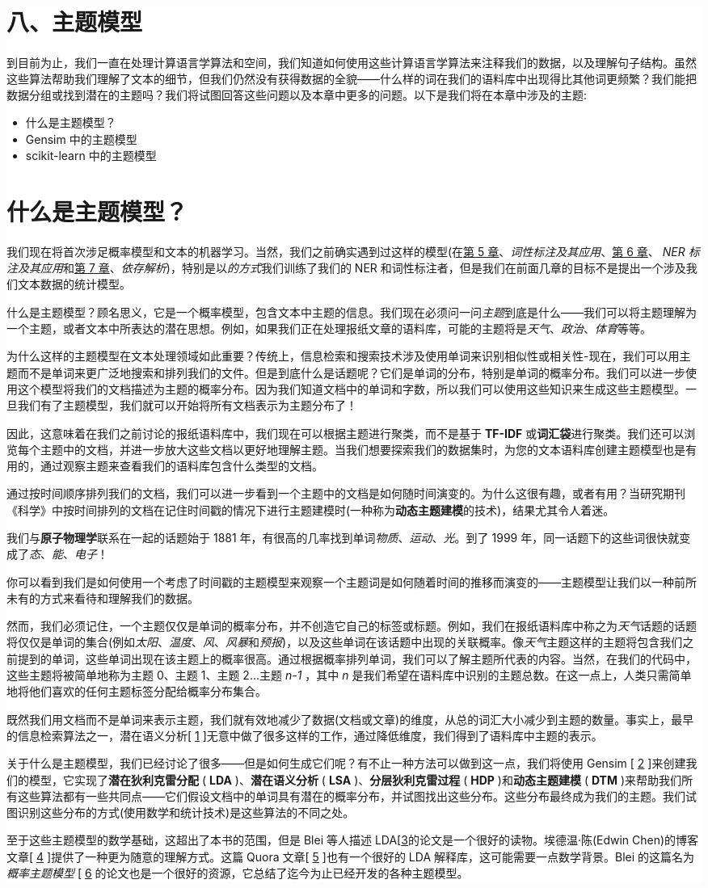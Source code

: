 

# 八、主题模型

到目前为止，我们一直在处理计算语言学算法和空间，我们知道如何使用这些计算语言学算法来注释我们的数据，以及理解句子结构。虽然这些算法帮助我们理解了文本的细节，但我们仍然没有获得数据的全貌——什么样的词在我们的语料库中出现得比其他词更频繁？我们能把数据分组或找到潜在的主题吗？我们将试图回答这些问题以及本章中更多的问题。以下是我们将在本章中涉及的主题:

*   什么是主题模型？
*   Gensim 中的主题模型
*   scikit-learn 中的主题模型



# 什么是主题模型？

我们现在将首次涉足概率模型和文本的机器学习。当然，我们之前确实遇到过这样的模型(在[第 5 章](e7fc28c4-94a9-41aa-8836-ad4c9a55e880.xhtml)、*词性标注及其应用*、[第 6 章](6aa68517-4c79-4d41-8cc2-04b73b85e6f0.xhtml)、 *NER 标注及其应用*和[第 7 章](bdd3d124-b0be-4848-8a54-a8913ab8214e.xhtml)、*依存解析*)，特别是以*的方式*我们训练了我们的 NER 和词性标注者，但是我们在前面几章的目标不是提出一个涉及我们文本数据的统计模型。

什么是主题模型？顾名思义，它是一个概率模型，包含文本中主题的信息。我们现在必须问一问*主题*到底是什么——我们可以将主题理解为一个主题，或者文本中所表达的潜在思想。例如，如果我们正在处理报纸文章的语料库，可能的主题将是*天气*、*政治*、*体育*等等。

为什么这样的主题模型在文本处理领域如此重要？传统上，信息检索和搜索技术涉及使用单词来识别相似性或相关性-现在，我们可以用主题而不是单词来更广泛地搜索和排列我们的文件。但是到底什么是话题呢？它们是单词的分布，特别是单词的概率分布。我们可以进一步使用这个模型将我们的文档描述为主题的概率分布。因为我们知道文档中的单词和字数，所以我们可以使用这些知识来生成这些主题模型。一旦我们有了主题模型，我们就可以开始将所有文档表示为主题分布了！

因此，这意味着在我们之前讨论的报纸语料库中，我们现在可以根据主题进行聚类，而不是基于 **TF-IDF** 或**词汇袋**进行聚类。我们还可以浏览每个主题中的文档，并进一步放大这些文档以更好地理解主题。当我们想要探索我们的数据集时，为您的文本语料库创建主题模型也是有用的，通过观察主题来查看我们的语料库包含什么类型的文档。

通过按时间顺序排列我们的文档，我们可以进一步看到一个主题中的文档是如何随时间演变的。为什么这很有趣，或者有用？当研究期刊《科学》中按时间排列的文档在记住时间戳的情况下进行主题建模时(一种称为**动态主题建模**的技术)，结果尤其令人着迷。

我们与**原子物理学**联系在一起的话题始于 1881 年，有很高的几率找到单词*物质*、*运动*、*光*。到了 1999 年，同一话题下的这些词很快就变成了*态*、*能*、*电子*！

你可以看到我们是如何使用一个考虑了时间戳的主题模型来观察一个主题词是如何随着时间的推移而演变的——主题模型让我们以一种前所未有的方式来看待和理解我们的数据。

然而，我们必须记住，一个主题仅仅是单词的概率分布，并不创造它自己的标签或标题。例如，我们在报纸语料库中称之为*天气*话题的话题将仅仅是单词的集合(例如*太阳*、*温度*、*风*、*风暴*和*预报*)，以及这些单词在该话题中出现的关联概率。像*天气*主题这样的主题将包含我们之前提到的单词，这些单词出现在该主题上的概率很高。通过根据概率排列单词，我们可以了解主题所代表的内容。当然，在我们的代码中，这些主题将被简单地称为主题 0、主题 1、主题 2...主题 *n-1* ，其中 *n* 是我们希望在语料库中识别的主题总数。在这一点上，人类只需简单地将他们喜欢的任何主题标签分配给概率分布集合。

既然我们用文档而不是单词来表示主题，我们就有效地减少了数据(文档或文章)的维度，从总的词汇大小减少到主题的数量。事实上，最早的信息检索算法之一，潜在语义分析[ [1](https://en.wikipedia.org/wiki/Latent_semantic_analysis#Latent_semantic_indexing) ]无意中做了很多这样的工作，通过降低维度，我们得到了语料库中主题的表示。

关于什么是主题模型，我们已经讨论了很多——但是如何生成它们呢？有不止一种方法可以做到这一点，我们将使用 Gensim [ [2](https://radimrehurek.com/gensim/) ]来创建我们的模型，它实现了**潜在狄利克雷分配** ( **LDA** )、**潜在语义分析** ( **LSA** )、**分层狄利克雷过程** ( **HDP** )和**动态主题建模** ( **DTM** )来帮助我们所有这些算法都有一些共同点——它们假设文档中的单词具有潜在的概率分布，并试图找出这些分布。这些分布最终成为我们的主题。我们试图识别这些分布的方式(使用数学和统计技术)是这些算法的不同之处。

至于这些主题模型的数学基础，这超出了本书的范围，但是 Blei 等人描述 LDA[[3](http://www.jmlr.org/papers/volume3/blei03a/blei03a.pdf)的论文是一个很好的读物。埃德温·陈(Edwin Chen)的博客文章[ [4](http://blog.echen.me/2011/08/22/introduction-to-latent-dirichlet-allocation/) ]提供了一种更为随意的理解方式。这篇 Quora 文章[ [5](https://www.quora.com/What-is-a-good-explanation-of-Latent-Dirichlet-Allocation) ]也有一个很好的 LDA 解释库，这可能需要一点数学背景。Blei 的这篇名为*概率主题模型* [ [6](http://www.cs.columbia.edu/~blei/papers/Blei2012.pdf) 的论文也是一个很好的资源，它总结了迄今为止已经开发的各种主题模型。


